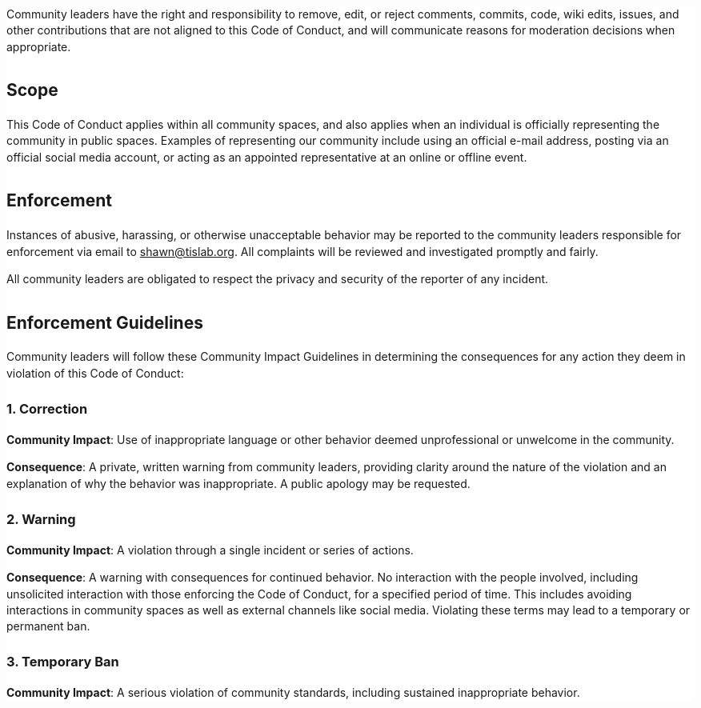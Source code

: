 Community leaders have the right and responsibility to remove, edit, or reject
comments, commits, code, wiki edits, issues, and other contributions that are
not aligned to this Code of Conduct, and will communicate reasons for moderation
decisions when appropriate.

## Scope

This Code of Conduct applies within all community spaces, and also applies when
an individual is officially representing the community in public spaces.
Examples of representing our community include using an official e-mail address,
posting via an official social media account, or acting as an appointed
representative at an online or offline event.

## Enforcement

Instances of abusive, harassing, or otherwise unacceptable behavior may be
reported to the community leaders responsible for enforcement via email to shawn@tislab.org.
All complaints will be reviewed and investigated promptly and fairly.

All community leaders are obligated to respect the privacy and security of the
reporter of any incident.

## Enforcement Guidelines

Community leaders will follow these Community Impact Guidelines in determining
the consequences for any action they deem in violation of this Code of Conduct:

### 1. Correction

**Community Impact**: Use of inappropriate language or other behavior deemed
unprofessional or unwelcome in the community.

**Consequence**: A private, written warning from community leaders, providing
clarity around the nature of the violation and an explanation of why the
behavior was inappropriate. A public apology may be requested.

### 2. Warning

**Community Impact**: A violation through a single incident or series
of actions.

**Consequence**: A warning with consequences for continued behavior. No
interaction with the people involved, including unsolicited interaction with
those enforcing the Code of Conduct, for a specified period of time. This
includes avoiding interactions in community spaces as well as external channels
like social media. Violating these terms may lead to a temporary or
permanent ban.

### 3. Temporary Ban

**Community Impact**: A serious violation of community standards, including
sustained inappropriate behavior.
